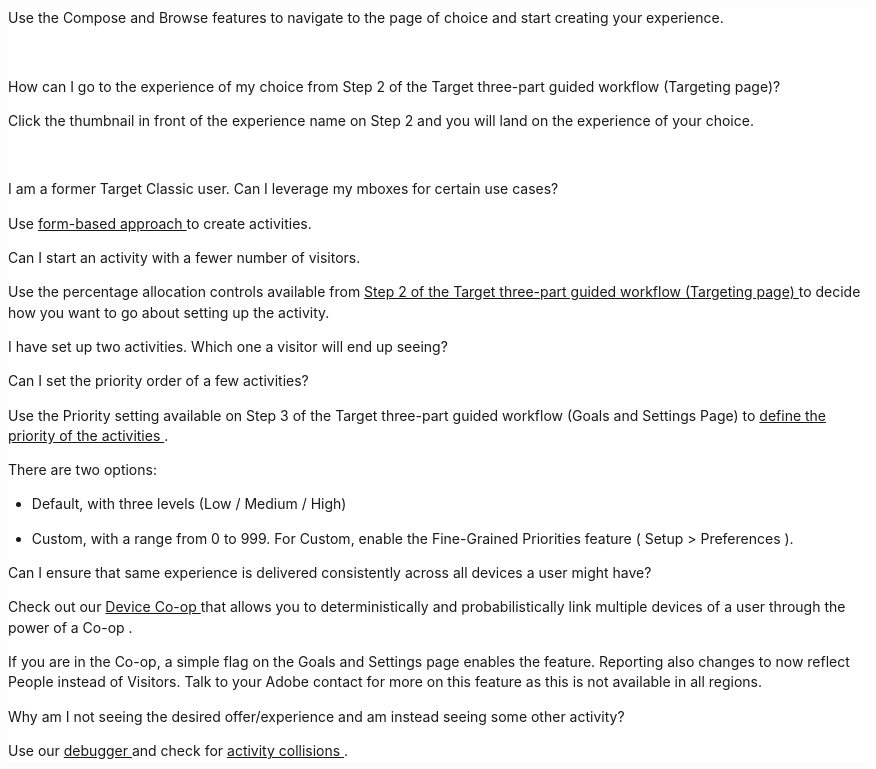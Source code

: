    <td colname="col2"> <p> Use the <span class="uicontrol"> Compose </span> and <span class="uicontrol"> Browse </span> features to navigate to the page of choice and start creating your experience. </p> <p style="text-align: center;"> <img href="assets/vec2.png" id="image_8C261C65FEE24854A996759ED40F5168" /> </p> </td> 
  </tr> 
  <tr> 
   <td colname="col1"> <p>How can I go to the experience of my choice from Step 2 of the Target three-part guided workflow (Targeting page)? </p> </td> 
   <td colname="col2"> <p>Click the thumbnail in front of the experience name on Step 2 and you will land on the experience of your choice. </p> <p style="text-align: center;"> <img href="assets/thumbnail_experiences.png" id="image_A88E8E84293F4DA8BD29097B8A198C66" /> </p> </td> 
  </tr> 
  <tr> 
   <td colname="col1"> <p>I am a former Target Classic user. Can I leverage my mboxes for certain use cases? </p> </td> 
   <td colname="col2"> <p>Use <a href="c_experiences/t_form_experience_composer.md#task_FAC842A6535045B68B4C1AD3E657E56E" format="dita" scope="local"> form-based approach </a> to create activities. </p> </td> 
  </tr> 
  <tr> 
   <td colname="col1"> <p>Can I start an activity with a fewer number of visitors. </p> </td> 
   <td colname="col2"> <p>Use the percentage allocation controls available from <a href="c_activities/t_test_ab/t_test_create_ab/c_ab_audience.md#concept_A268236C1224451DB7844BF67F41A087" format="dita" scope="local"> Step 2 of the Target three-part guided workflow (Targeting page) </a> to decide how you want to go about setting up the activity. </p> </td> 
  </tr> 
  <tr> 
   <td colname="col1"> <p>I have set up two activities. Which one a visitor will end up seeing? </p> <p> Can I set the priority order of a few activities? </p> </td> 
   <td colname="col2"> <p>Use the Priority setting available on Step 3 of the Target three-part guided workflow (Goals and Settings Page) to <a href="c_activities/t_test_ab/t_test_create_ab/r_ab_goals_and_settings.md#section_DCBDC354261F420EBD4B43EA34947BAC" format="dita" scope="local"> define the priority of the activities </a>. </p> <p>There are two options: </p> <p> 
     <ul id="ul_0616289BFCEA4BBD88CCC9588502C893"> 
      <li id="li_8B39958488F24F36BEB7C3C8D7A3C92C"> <p>Default, with three levels (Low / Medium / High) </p> </li> 
      <li id="li_C5D63C689C3E47E6B2DEC76BFE8665A1"> <p>Custom, with a range from 0 to 999. For Custom, enable the Fine-Grained Priorities feature ( <span class="uicontrol"> Setup </span> &gt; <span class="uicontrol"> Preferences </span>). </p> </li> 
     </ul> </p> </td> 
  </tr> 
  <tr> 
   <td colname="col1"> <p>Can I ensure that same experience is delivered consistently across all devices a user might have? </p> </td> 
   <td colname="col2"> <p>Check out our <a href="https://marketing.adobe.com/resources/help/en_US/mcdc/index.html" format="html" scope="external"> Device Co-op </a> that allows you to deterministically and probabilistically link multiple devices of a user through the power of a Co-op . </p> <p>If you are in the Co-op, a simple flag on the Goals and Settings page enables the feature. Reporting also changes to now reflect People instead of Visitors. Talk to your Adobe contact for more on this feature as this is not available in all regions. </p> </td> 
  </tr> 
  <tr> 
   <td colname="col1"> <p>Why am I not seeing the desired offer/experience and am instead seeing some other activity? </p> </td> 
   <td colname="col2"> <p> Use our <a href="c_manage_content/c_content_trouble.md#concept_D2548B486C984B1E97ED7A72075B8EEA" format="dita" scope="local"> debugger </a> and check for <a href="c_experiences/c_activity_collisions.md#concept_0BC6B929592744DFA7DA01FF4F91052E" format="dita" scope="local"> activity collisions </a>. </p> </td> 
  </tr> 
 </tbody> 
</table>
